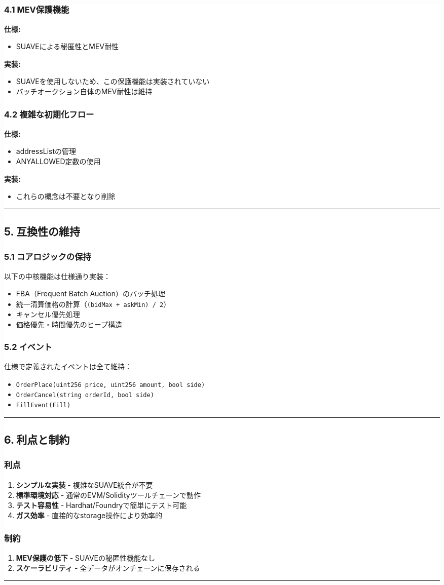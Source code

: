 ### 4.1 MEV保護機能

**仕様:**
- SUAVEによる秘匿性とMEV耐性

**実装:**
- SUAVEを使用しないため、この保護機能は実装されていない
- バッチオークション自体のMEV耐性は維持

### 4.2 複雑な初期化フロー

**仕様:**
- addressListの管理
- ANYALLOWED定数の使用

**実装:**
- これらの概念は不要となり削除

---

## 5. 互換性の維持

### 5.1 コアロジックの保持

以下の中核機能は仕様通り実装：
- FBA（Frequent Batch Auction）のバッチ処理
- 統一清算価格の計算（`(bidMax + askMin) / 2`）
- キャンセル優先処理
- 価格優先・時間優先のヒープ構造

### 5.2 イベント

仕様で定義されたイベントは全て維持：
- `OrderPlace(uint256 price, uint256 amount, bool side)`
- `OrderCancel(string orderId, bool side)`
- `FillEvent(Fill)`

---

## 6. 利点と制約

### 利点
1. **シンプルな実装** - 複雑なSUAVE統合が不要
2. **標準環境対応** - 通常のEVM/Solidityツールチェーンで動作
3. **テスト容易性** - Hardhat/Foundryで簡単にテスト可能
4. **ガス効率** - 直接的なstorage操作により効率的

### 制約
1. **MEV保護の低下** - SUAVEの秘匿性機能なし
2. **スケーラビリティ** - 全データがオンチェーンに保存される

---